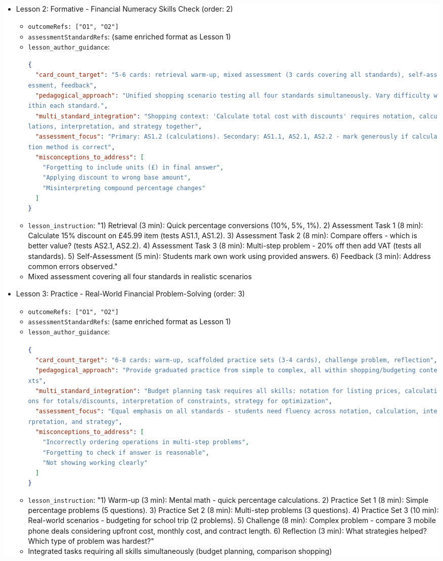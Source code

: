 - Lesson 2: Formative - Financial Numeracy Skills Check (order: 2)
  - `outcomeRefs: ["O1", "O2"]`
  - `assessmentStandardRefs`: (same enriched format as Lesson 1)
  - `lesson_author_guidance`:
    ```json
    {
      "card_count_target": "5-6 cards: retrieval warm-up, mixed assessment (3 cards covering all standards), self-assessment, feedback",
      "pedagogical_approach": "Unified shopping scenario testing all four standards simultaneously. Vary difficulty within each standard.",
      "multi_standard_integration": "Shopping context: 'Calculate total cost with discounts' requires notation, calculations, interpretation, and strategy together",
      "assessment_focus": "Primary: AS1.2 (calculations). Secondary: AS1.1, AS2.1, AS2.2 - mark generously if calculation method is correct",
      "misconceptions_to_address": [
        "Forgetting to include units (£) in final answer",
        "Applying discount to wrong base amount",
        "Misinterpreting compound percentage changes"
      ]
    }
    ```
  - `lesson_instruction`: "1) Retrieval (3 min): Quick percentage conversions (10%, 5%, 1%). 2) Assessment Task 1 (8 min): Calculate 15% discount on £45.99 item (tests AS1.1, AS1.2). 3) Assessment Task 2 (8 min): Compare offers - which is better value? (tests AS2.1, AS2.2). 4) Assessment Task 3 (8 min): Multi-step problem - 20% off then add VAT (tests all standards). 5) Self-Assessment (5 min): Students mark own work using provided answers. 6) Feedback (3 min): Address common errors observed."
  - Mixed assessment covering all four standards in realistic scenarios

- Lesson 3: Practice - Real-World Financial Problem-Solving (order: 3)
  - `outcomeRefs: ["O1", "O2"]`
  - `assessmentStandardRefs`: (same enriched format as Lesson 1)
  - `lesson_author_guidance`:
    ```json
    {
      "card_count_target": "6-8 cards: warm-up, scaffolded practice sets (3-4 cards), challenge problem, reflection",
      "pedagogical_approach": "Provide graduated practice from simple to complex, all within shopping/budgeting contexts",
      "multi_standard_integration": "Budget planning task requires all skills: notation for listing prices, calculations for totals/discounts, interpretation of constraints, strategy for optimization",
      "assessment_focus": "Equal emphasis on all standards - students need fluency across notation, calculation, interpretation, and strategy",
      "misconceptions_to_address": [
        "Incorrectly ordering operations in multi-step problems",
        "Forgetting to check if answer is reasonable",
        "Not showing working clearly"
      ]
    }
    ```
  - `lesson_instruction`: "1) Warm-up (3 min): Mental math - quick percentage calculations. 2) Practice Set 1 (8 min): Simple percentage problems (5 questions). 3) Practice Set 2 (8 min): Multi-step problems (3 questions). 4) Practice Set 3 (10 min): Real-world scenarios - budgeting for school trip (2 problems). 5) Challenge (8 min): Complex problem - compare 3 mobile phone deals considering upfront cost, monthly cost, and contract length. 6) Reflection (3 min): What strategies helped? Which type of problem was hardest?"
  - Integrated tasks requiring all skills simultaneously (budget planning, comparison shopping)
